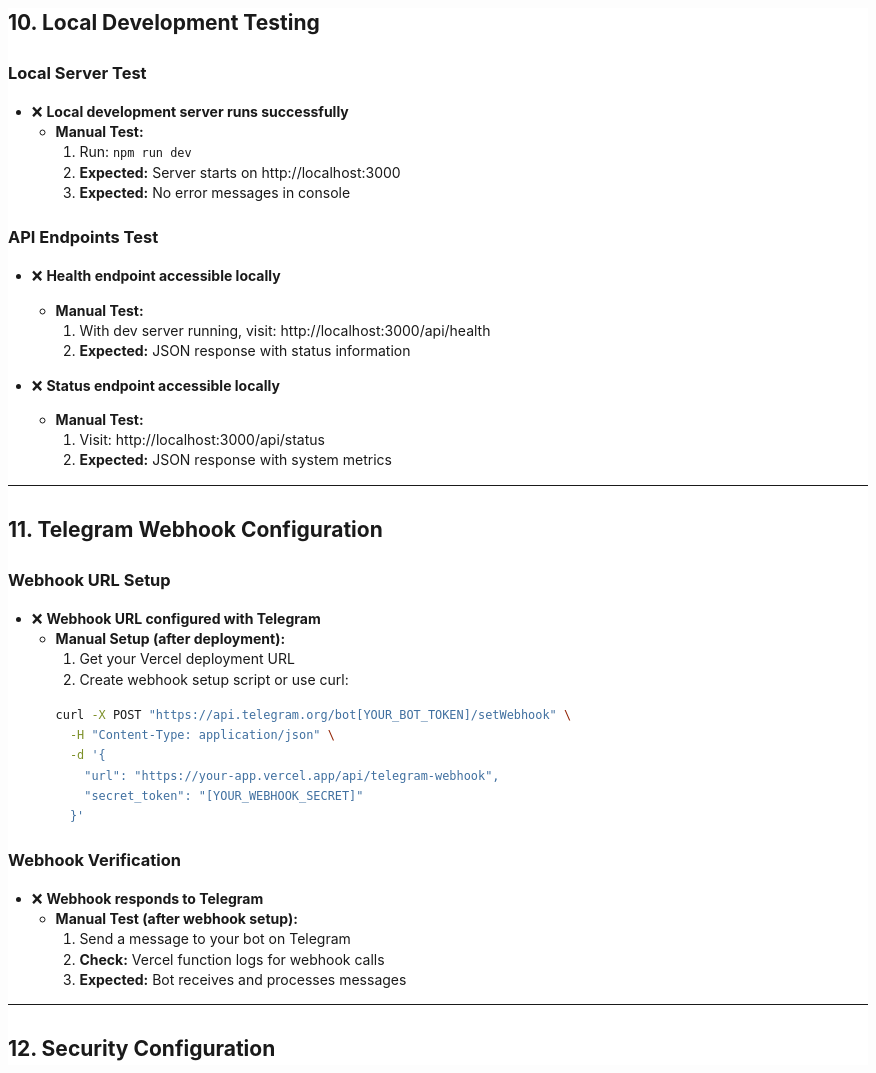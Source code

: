 
## 10. Local Development Testing

### Local Server Test
- ❌ **Local development server runs successfully**
  - **Manual Test:**
    1. Run: `npm run dev`
    2. **Expected:** Server starts on http://localhost:3000
    3. **Expected:** No error messages in console

### API Endpoints Test
- ❌ **Health endpoint accessible locally**
  - **Manual Test:**
    1. With dev server running, visit: http://localhost:3000/api/health
    2. **Expected:** JSON response with status information

- ❌ **Status endpoint accessible locally**
  - **Manual Test:**
    1. Visit: http://localhost:3000/api/status
    2. **Expected:** JSON response with system metrics

---

## 11. Telegram Webhook Configuration

### Webhook URL Setup
- ❌ **Webhook URL configured with Telegram**
  - **Manual Setup (after deployment):**
    1. Get your Vercel deployment URL
    2. Create webhook setup script or use curl:
    ```bash
    curl -X POST "https://api.telegram.org/bot[YOUR_BOT_TOKEN]/setWebhook" \
      -H "Content-Type: application/json" \
      -d '{
        "url": "https://your-app.vercel.app/api/telegram-webhook",
        "secret_token": "[YOUR_WEBHOOK_SECRET]"
      }'
    ```

### Webhook Verification
- ❌ **Webhook responds to Telegram**
  - **Manual Test (after webhook setup):**
    1. Send a message to your bot on Telegram
    2. **Check:** Vercel function logs for webhook calls
    3. **Expected:** Bot receives and processes messages

---

## 12. Security Configuration
